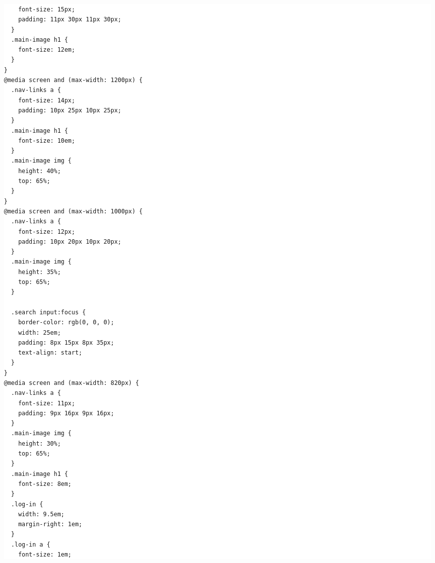         font-size: 15px;
        padding: 11px 30px 11px 30px;
      }
      .main-image h1 {
        font-size: 12em;
      }
    }
    @media screen and (max-width: 1200px) {
      .nav-links a {
        font-size: 14px;
        padding: 10px 25px 10px 25px;
      }
      .main-image h1 {
        font-size: 10em;
      }
      .main-image img {
        height: 40%;
        top: 65%;
      }
    }
    @media screen and (max-width: 1000px) {
      .nav-links a {
        font-size: 12px;
        padding: 10px 20px 10px 20px;
      }
      .main-image img {
        height: 35%;
        top: 65%;
      }

      .search input:focus {
        border-color: rgb(0, 0, 0);
        width: 25em;
        padding: 8px 15px 8px 35px;
        text-align: start;
      }
    }
    @media screen and (max-width: 820px) {
      .nav-links a {
        font-size: 11px;
        padding: 9px 16px 9px 16px;
      }
      .main-image img {
        height: 30%;
        top: 65%;
      }
      .main-image h1 {
        font-size: 8em;
      }
      .log-in {
        width: 9.5em;
        margin-right: 1em;
      }
      .log-in a {
        font-size: 1em;
